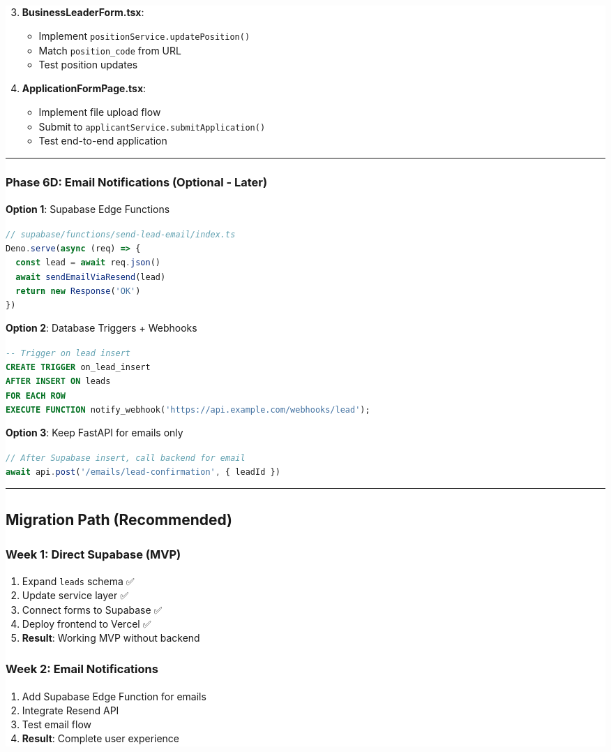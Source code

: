 3. **BusinessLeaderForm.tsx**:
   - Implement `positionService.updatePosition()`
   - Match `position_code` from URL
   - Test position updates

4. **ApplicationFormPage.tsx**:
   - Implement file upload flow
   - Submit to `applicantService.submitApplication()`
   - Test end-to-end application

---

### **Phase 6D: Email Notifications** (Optional - Later)

**Option 1**: Supabase Edge Functions
```typescript
// supabase/functions/send-lead-email/index.ts
Deno.serve(async (req) => {
  const lead = await req.json()
  await sendEmailViaResend(lead)
  return new Response('OK')
})
```

**Option 2**: Database Triggers + Webhooks
```sql
-- Trigger on lead insert
CREATE TRIGGER on_lead_insert
AFTER INSERT ON leads
FOR EACH ROW
EXECUTE FUNCTION notify_webhook('https://api.example.com/webhooks/lead');
```

**Option 3**: Keep FastAPI for emails only
```typescript
// After Supabase insert, call backend for email
await api.post('/emails/lead-confirmation', { leadId })
```

---

## Migration Path (Recommended)

### **Week 1: Direct Supabase (MVP)**
1. Expand `leads` schema ✅
2. Update service layer ✅
3. Connect forms to Supabase ✅
4. Deploy frontend to Vercel ✅
5. **Result**: Working MVP without backend

### **Week 2: Email Notifications**
1. Add Supabase Edge Function for emails
2. Integrate Resend API
3. Test email flow
4. **Result**: Complete user experience
